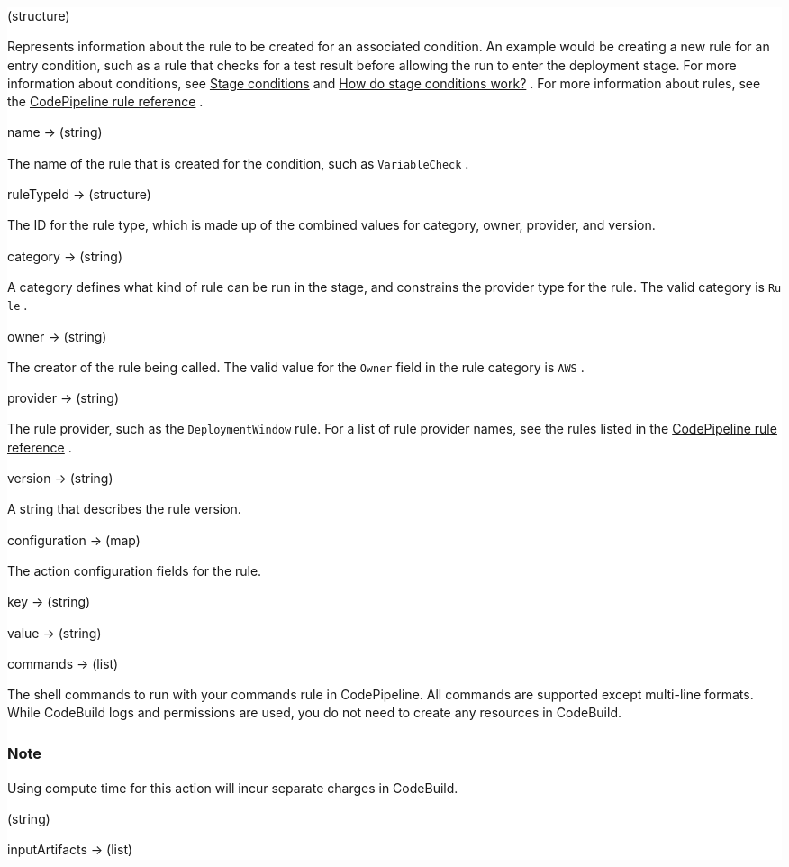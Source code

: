 (structure)

Represents information about the rule to be created for an associated condition. An example would be creating a new rule for an entry condition, such as a rule that checks for a test result before allowing the run to enter the deployment stage. For more information about conditions, see [Stage conditions](https://docs.aws.amazon.com/codepipeline/latest/userguide/stage-conditions.html) and [How do stage conditions work?](https://docs.aws.amazon.com/codepipeline/latest/userguide/concepts-how-it-works-conditions.html) . For more information about rules, see the [CodePipeline rule reference](https://docs.aws.amazon.com/codepipeline/latest/userguide/rule-reference.html) .

name -> (string)

The name of the rule that is created for the condition, such as `VariableCheck` .

ruleTypeId -> (structure)

The ID for the rule type, which is made up of the combined values for category, owner, provider, and version.

category -> (string)

A category defines what kind of rule can be run in the stage, and constrains the provider type for the rule. The valid category is `Rule` .

owner -> (string)

The creator of the rule being called. The valid value for the `Owner` field in the rule category is `AWS` .

provider -> (string)

The rule provider, such as the `DeploymentWindow` rule. For a list of rule provider names, see the rules listed in the [CodePipeline rule reference](https://docs.aws.amazon.com/codepipeline/latest/userguide/rule-reference.html) .

version -> (string)

A string that describes the rule version.

configuration -> (map)

The action configuration fields for the rule.

key -> (string)

value -> (string)

commands -> (list)

The shell commands to run with your commands rule in CodePipeline. All commands are supported except multi-line formats. While CodeBuild logs and permissions are used, you do not need to create any resources in CodeBuild.

### Note

Using compute time for this action will incur separate charges in CodeBuild.

(string)

inputArtifacts -> (list)
